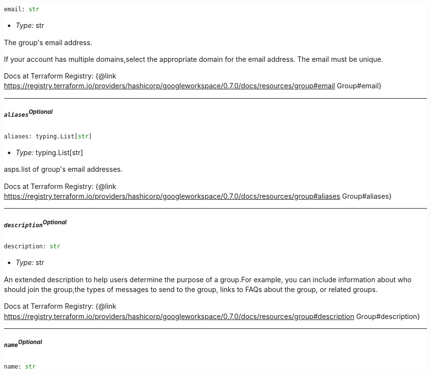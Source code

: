 ```python
email: str
```

- *Type:* str

The group's email address.

If your account has multiple domains,select the appropriate domain for the email address. The email must be unique.

Docs at Terraform Registry: {@link https://registry.terraform.io/providers/hashicorp/googleworkspace/0.7.0/docs/resources/group#email Group#email}

---

##### `aliases`<sup>Optional</sup> <a name="aliases" id="@cdktf/provider-googleworkspace.group.GroupConfig.property.aliases"></a>

```python
aliases: typing.List[str]
```

- *Type:* typing.List[str]

asps.list of group's email addresses.

Docs at Terraform Registry: {@link https://registry.terraform.io/providers/hashicorp/googleworkspace/0.7.0/docs/resources/group#aliases Group#aliases}

---

##### `description`<sup>Optional</sup> <a name="description" id="@cdktf/provider-googleworkspace.group.GroupConfig.property.description"></a>

```python
description: str
```

- *Type:* str

An extended description to help users determine the purpose of a group.For example, you can include information about who should join the group,the types of messages to send to the group, links to FAQs about the group, or related groups.

Docs at Terraform Registry: {@link https://registry.terraform.io/providers/hashicorp/googleworkspace/0.7.0/docs/resources/group#description Group#description}

---

##### `name`<sup>Optional</sup> <a name="name" id="@cdktf/provider-googleworkspace.group.GroupConfig.property.name"></a>

```python
name: str
```
